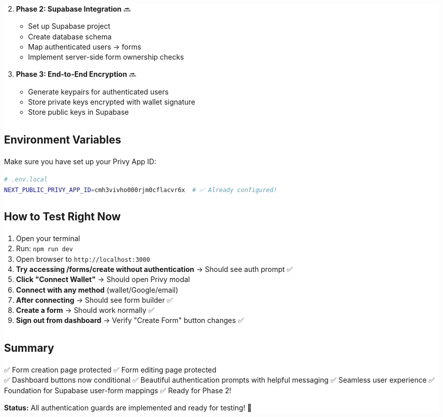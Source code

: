2. **Phase 2: Supabase Integration** 🔜
   - Set up Supabase project
   - Create database schema
   - Map authenticated users → forms
   - Implement server-side form ownership checks

3. **Phase 3: End-to-End Encryption** 🔜
   - Generate keypairs for authenticated users
   - Store private keys encrypted with wallet signature
   - Store public keys in Supabase

## Environment Variables

Make sure you have set up your Privy App ID:

```bash
# .env.local
NEXT_PUBLIC_PRIVY_APP_ID=cmh3vivho000rjm0cflacvr6x  # ✅ Already configured!
```

## How to Test Right Now

1. Open your terminal
2. Run: `npm run dev`
3. Open browser to `http://localhost:3000`
4. **Try accessing /forms/create without authentication** → Should see auth prompt ✅
5. **Click "Connect Wallet"** → Should open Privy modal
6. **Connect with any method** (wallet/Google/email)
7. **After connecting** → Should see form builder ✅
8. **Create a form** → Should work normally ✅
9. **Sign out from dashboard** → Verify "Create Form" button changes ✅

## Summary

✅ Form creation page protected
✅ Form editing page protected  
✅ Dashboard buttons now conditional
✅ Beautiful authentication prompts with helpful messaging
✅ Seamless user experience
✅ Foundation for Supabase user-form mappings
✅ Ready for Phase 2!

**Status:** All authentication guards are implemented and ready for testing! 🎉
